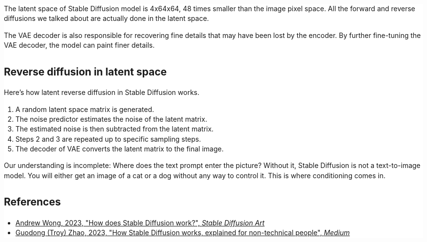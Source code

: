 The latent space of Stable Diffusion model is 4x64x64, 48 times smaller than the image pixel space. All the forward and reverse diffusions we talked about are actually done in the latent space.

The VAE decoder is also responsible for recovering fine details that may have been lost by the encoder. By further fine-tuning the VAE decoder, the model can paint finer details.

## Reverse diffusion in latent space

Here’s how latent reverse diffusion in Stable Diffusion works.

1. A random latent space matrix is generated.
2. The noise predictor estimates the noise of the latent matrix.
3. The estimated noise is then subtracted from the latent matrix.
4. Steps 2 and 3 are repeated up to specific sampling steps.
5. The decoder of VAE converts the latent matrix to the final image.

Our understanding is incomplete: Where does the text prompt enter the picture? Without it, Stable Diffusion is not a text-to-image model. You will either get an image of a cat or a dog without any way to control it. This is where conditioning comes in.

## References

- [Andrew Wong, 2023, "How does Stable Diffusion work?", _Stable Diffusion Art_](https://stable-diffusion-art.com/how-stable-diffusion-work/)
- [Guodong (Troy) Zhao, 2023, "How Stable Diffusion works, explained for non-technical people", _Medium_](https://bootcamp.uxdesign.cc/how-stable-diffusion-works-explained-for-non-technical-people-be6aa674fa1d)
